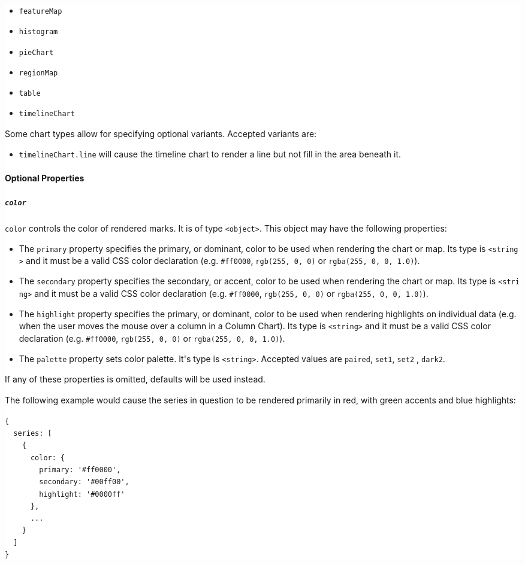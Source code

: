 * `featureMap`

* `histogram`

* `pieChart`

* `regionMap`

* `table`

* `timelineChart`

Some chart types allow for specifying optional variants. Accepted variants are:

* `timelineChart.line` will cause the timeline chart to render a line but not fill in the area beneath it.

#### Optional Properties

##### `color`
`color` controls the color of rendered marks. It is of type `<object>`. This object may have the following properties:

* The `primary` property specifies the primary, or dominant, color to be used when rendering the chart or map. Its type is `<string>` and it must be a valid CSS color declaration (e.g. `#ff0000`, `rgb(255, 0, 0)` or `rgba(255, 0, 0, 1.0)`).

* The `secondary` property specifies the secondary, or accent, color to be used when rendering the chart or map. Its type is `<string>` and it must be a valid CSS color declaration (e.g. `#ff0000`, `rgb(255, 0, 0)` or `rgba(255, 0, 0, 1.0)`).

* The `highlight` property specifies the primary, or dominant, color to be used when rendering highlights on individual data (e.g. when the user moves the mouse over a column in a Column Chart). Its type is `<string>` and it must be a valid CSS color declaration (e.g. `#ff0000`, `rgb(255, 0, 0)` or `rgba(255, 0, 0, 1.0)`).

* The `palette` property sets color palette. It's type is `<string>`. Accepted values are `paired`, `set1`, `set2` , `dark2`.

If any of these properties is omitted, defaults will be used instead.

The following example would cause the series in question to be rendered primarily in red, with green accents and blue highlights:

```
{
  series: [
    {
      color: {
        primary: '#ff0000',
        secondary: '#00ff00',
        highlight: '#0000ff'
      },
      ...
    }
  ]
}
```
